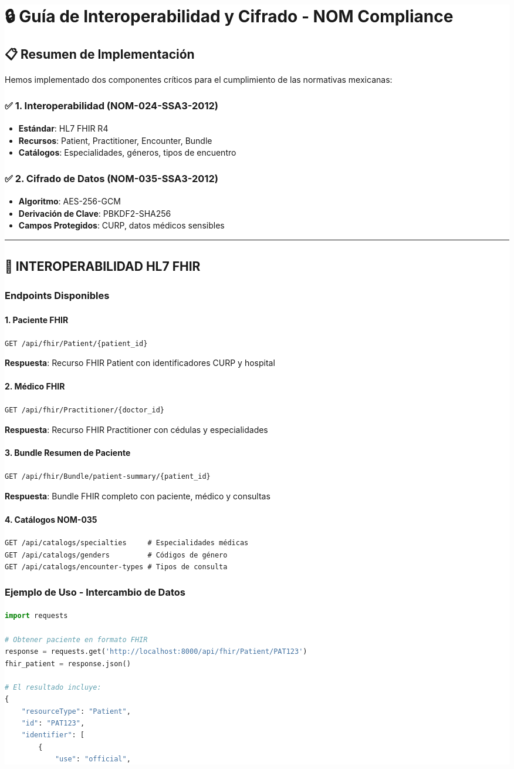 # 🔒 Guía de Interoperabilidad y Cifrado - NOM Compliance

## 📋 **Resumen de Implementación**

Hemos implementado dos componentes críticos para el cumplimiento de las normativas mexicanas:

### ✅ **1. Interoperabilidad (NOM-024-SSA3-2012)**
- **Estándar**: HL7 FHIR R4
- **Recursos**: Patient, Practitioner, Encounter, Bundle
- **Catálogos**: Especialidades, géneros, tipos de encuentro

### ✅ **2. Cifrado de Datos (NOM-035-SSA3-2012)**
- **Algoritmo**: AES-256-GCM
- **Derivación de Clave**: PBKDF2-SHA256
- **Campos Protegidos**: CURP, datos médicos sensibles

---

## 🔗 **INTEROPERABILIDAD HL7 FHIR**

### **Endpoints Disponibles**

#### **1. Paciente FHIR**
```http
GET /api/fhir/Patient/{patient_id}
```
**Respuesta**: Recurso FHIR Patient con identificadores CURP y hospital

#### **2. Médico FHIR**
```http
GET /api/fhir/Practitioner/{doctor_id}
```
**Respuesta**: Recurso FHIR Practitioner con cédulas y especialidades

#### **3. Bundle Resumen de Paciente**
```http
GET /api/fhir/Bundle/patient-summary/{patient_id}
```
**Respuesta**: Bundle FHIR completo con paciente, médico y consultas

#### **4. Catálogos NOM-035**
```http
GET /api/catalogs/specialties     # Especialidades médicas
GET /api/catalogs/genders         # Códigos de género
GET /api/catalogs/encounter-types # Tipos de consulta
```

### **Ejemplo de Uso - Intercambio de Datos**

```python
import requests

# Obtener paciente en formato FHIR
response = requests.get('http://localhost:8000/api/fhir/Patient/PAT123')
fhir_patient = response.json()

# El resultado incluye:
{
    "resourceType": "Patient",
    "id": "PAT123",
    "identifier": [
        {
            "use": "official",
```